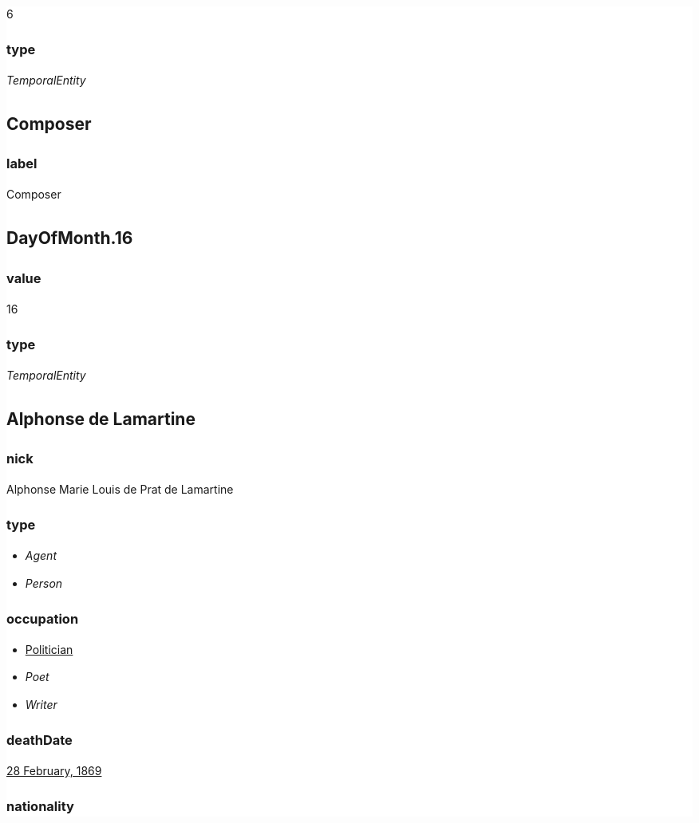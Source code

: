 
6

### type


*TemporalEntity*

## Composer

### label


Composer

## DayOfMonth.16

### value


16

### type


*TemporalEntity*

## Alphonse de Lamartine

### nick


Alphonse Marie Louis de Prat de Lamartine

### type

 - *Agent*

 - *Person*

### occupation

 - [Politician](#Politician)

 - *Poet*

 - *Writer*

### deathDate


[28 February, 1869](#28-February-1869)

### nationality
